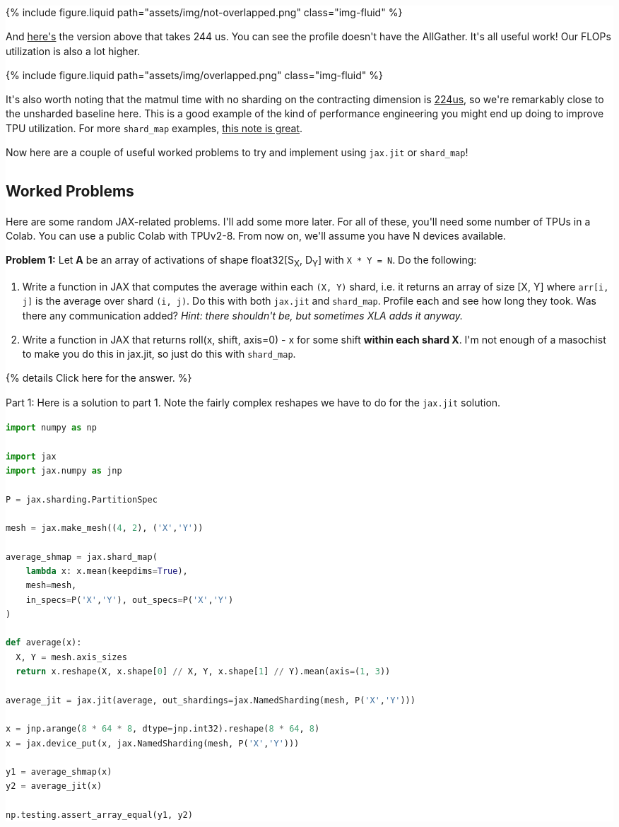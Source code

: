 {% include figure.liquid path="assets/img/not-overlapped.png" class="img-fluid" %}

And [here's](https://imgur.com/a/21iy0Sv) the version above that takes 244 us. You can see the profile doesn't have the AllGather. It's all useful work! Our FLOPs utilization is also a lot higher. 

{% include figure.liquid path="assets/img/overlapped.png" class="img-fluid" %}

It's also worth noting that the matmul time with no sharding on the contracting dimension is [224us](https://imgur.com/a/i3gNKfq), so we're remarkably close to the unsharded baseline here. This is a good example of the kind of performance engineering you might end up doing to improve TPU utilization. For more `shard_map` examples, [this note is great](https://jax.readthedocs.io/en/latest/notebooks/shard_map.html#example-1-all-gather-on-one-side).

Now here are a couple of useful worked problems to try and implement using `jax.jit` or `shard_map`!

## Worked Problems

Here are some random JAX-related problems. I'll add some more later. For all of these, you'll need some number of TPUs in a Colab. You can use a public Colab with TPUv2-8. From now on, we'll assume you have N devices available.

**Problem 1:** Let **A** be an array of activations of shape float32[S<sub>X</sub>, D<sub>Y</sub>] with `X * Y = N`. Do the following:

1. Write a function in JAX that computes the average within each `(X, Y)` shard, i.e. it returns an array of size [X, Y] where `arr[i, j]` is the average over shard `(i, j)`. Do this with both `jax.jit` and `shard_map`. Profile each and see how long they took. Was there any communication added? *Hint: there shouldn't be, but sometimes XLA adds it anyway.*

2. Write a function in JAX that returns roll(x, shift, axis=0) - x for some shift **within each shard X**. I'm not enough of a masochist to make you do this in jax.jit, so just do this with `shard_map`.

{% details Click here for the answer. %}

Part 1: Here is a solution to part 1. Note the fairly complex reshapes we have to do for the `jax.jit` solution.
 
```py
import numpy as np

import jax
import jax.numpy as jnp

P = jax.sharding.PartitionSpec

mesh = jax.make_mesh((4, 2), ('X','Y'))

average_shmap = jax.shard_map(
    lambda x: x.mean(keepdims=True), 
    mesh=mesh, 
    in_specs=P('X','Y'), out_specs=P('X','Y')
)

def average(x):
  X, Y = mesh.axis_sizes
  return x.reshape(X, x.shape[0] // X, Y, x.shape[1] // Y).mean(axis=(1, 3))

average_jit = jax.jit(average, out_shardings=jax.NamedSharding(mesh, P('X','Y')))

x = jnp.arange(8 * 64 * 8, dtype=jnp.int32).reshape(8 * 64, 8)
x = jax.device_put(x, jax.NamedSharding(mesh, P('X','Y')))

y1 = average_shmap(x)
y2 = average_jit(x)

np.testing.assert_array_equal(y1, y2)
```